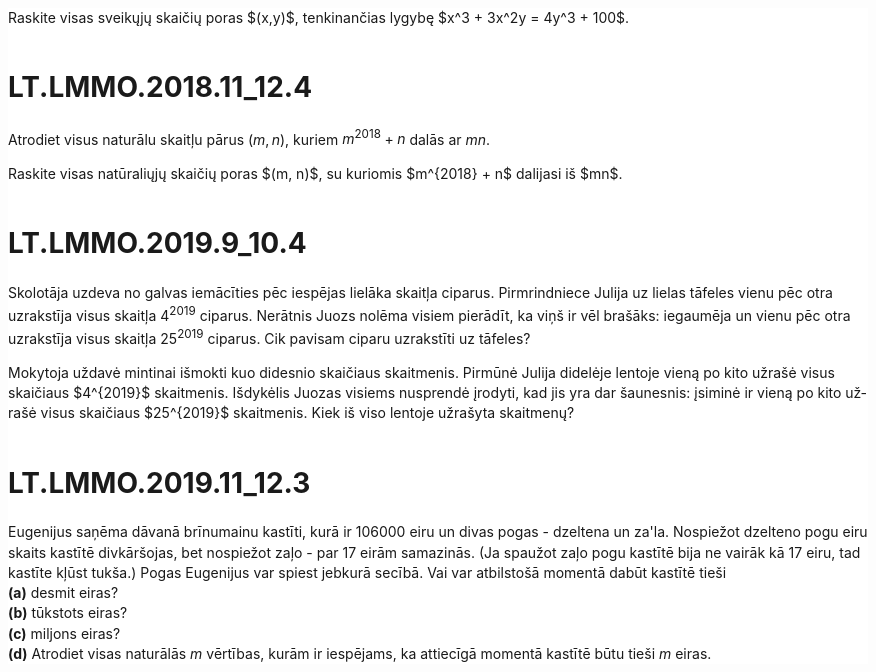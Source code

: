 <text lang="lt">
Raskite visas sveikųjų skaičių poras $(x,y)$, tenkinančias lygybę
$x^3 + 3x^2y = 4y^3 + 100$.
</text>



# <lo-sample/> LT.LMMO.2018.11_12.4

Atrodiet visus naturālu skaitļu pārus $(m, n)$, kuriem
$m^{2018} + n$ dalās ar $mn$.

<text lang="lt">
Raskite visas natūraliųjų skaičių poras $(m, n)$, su kuriomis 
$m^{2018} + n$ dalijasi iš $mn$.
</text>




# <lo-sample/> LT.LMMO.2019.9_10.4

Skolotāja uzdeva no galvas iemācīties pēc iespējas
lielāka skaitļa ciparus. Pirmrindniece Julija
uz lielas tāfeles vienu pēc otra uzrakstīja visus 
skaitļa $4^{2019}$ ciparus. Nerātnis Juozs nolēma
visiem pierādīt, ka viņš ir vēl brašāks: iegaumēja
un vienu pēc otra uzrakstīja visus skaitļa $25^{2019}$ ciparus. 
Cik pavisam ciparu uzrakstīti uz tāfeles?

<text lang="lt">
Mokytoja uždavė mintinai išmokti kuo didesnio 
skaičiaus skaitmenis. Pirmūnė Julija didelėje lentoje 
vieną po kito užrašė visus skaičiaus $4^{2019}$
skaitmenis. Išdykėlis Juozas visiems nusprendė įrodyti, 
kad jis yra dar šaunesnis: įsiminė ir vieną po kito užrašė 
visus skaičiaus $25^{2019}$ skaitmenis. 
Kiek iš viso lentoje užrašyta skaitmenų?
</text>




# <lo-sample/> LT.LMMO.2019.11_12.3

Eugenijus saņēma dāvanā brīnumainu kastīti, kurā 
ir $106000$ eiru un divas pogas - dzeltena un za'la. 
Nospiežot dzelteno pogu eiru skaits kastītē divkāršojas, 
bet nospiežot zaļo - par $17$ eirām samazinās.
(Ja spaužot zaļo pogu kastītē bija ne vairāk kā 
$17$ eiru, tad kastīte kļūst tukša.)
Pogas Eugenijus var spiest jebkurā secībā. 
Vai var atbilstošā momentā dabūt kastītē tieši  
**(a)** desmit eiras?  
**(b)** tūkstots eiras?  
**(c)** miljons eiras?  
**(d)** Atrodiet visas naturālās $m$ vērtības, kurām 
ir iespējams, ka attiecīgā momentā kastītē 
būtu tieši $m$ eiras.
